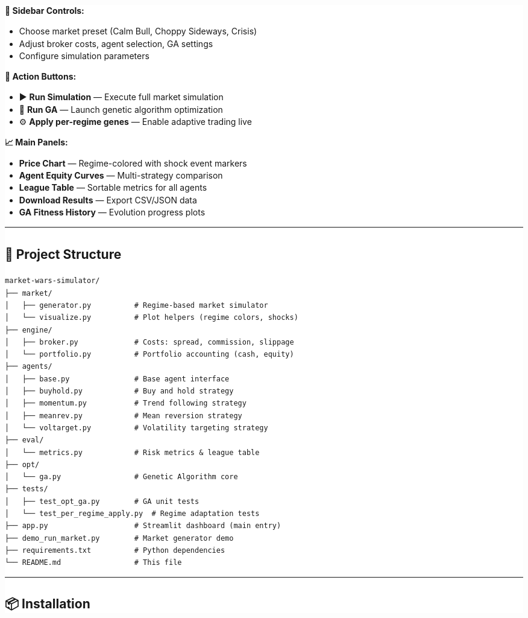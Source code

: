 **📌 Sidebar Controls:**
- Choose market preset (Calm Bull, Choppy Sideways, Crisis)
- Adjust broker costs, agent selection, GA settings
- Configure simulation parameters

**🔘 Action Buttons:**
- ▶️ **Run Simulation** — Execute full market simulation
- 🧬 **Run GA** — Launch genetic algorithm optimization
- ⚙️ **Apply per-regime genes** — Enable adaptive trading live

**📈 Main Panels:**
- **Price Chart** — Regime-colored with shock event markers
- **Agent Equity Curves** — Multi-strategy comparison
- **League Table** — Sortable metrics for all agents
- **Download Results** — Export CSV/JSON data
- **GA Fitness History** — Evolution progress plots

---

## 🧱 Project Structure

```
market-wars-simulator/
├── market/
│   ├── generator.py          # Regime-based market simulator
│   └── visualize.py          # Plot helpers (regime colors, shocks)
├── engine/
│   ├── broker.py             # Costs: spread, commission, slippage
│   └── portfolio.py          # Portfolio accounting (cash, equity)
├── agents/
│   ├── base.py               # Base agent interface
│   ├── buyhold.py            # Buy and hold strategy
│   ├── momentum.py           # Trend following strategy
│   ├── meanrev.py            # Mean reversion strategy
│   └── voltarget.py          # Volatility targeting strategy
├── eval/
│   └── metrics.py            # Risk metrics & league table
├── opt/
│   └── ga.py                 # Genetic Algorithm core
├── tests/
│   ├── test_opt_ga.py        # GA unit tests
│   └── test_per_regime_apply.py  # Regime adaptation tests
├── app.py                    # Streamlit dashboard (main entry)
├── demo_run_market.py        # Market generator demo
├── requirements.txt          # Python dependencies
└── README.md                 # This file
```

---

## 📦 Installation
